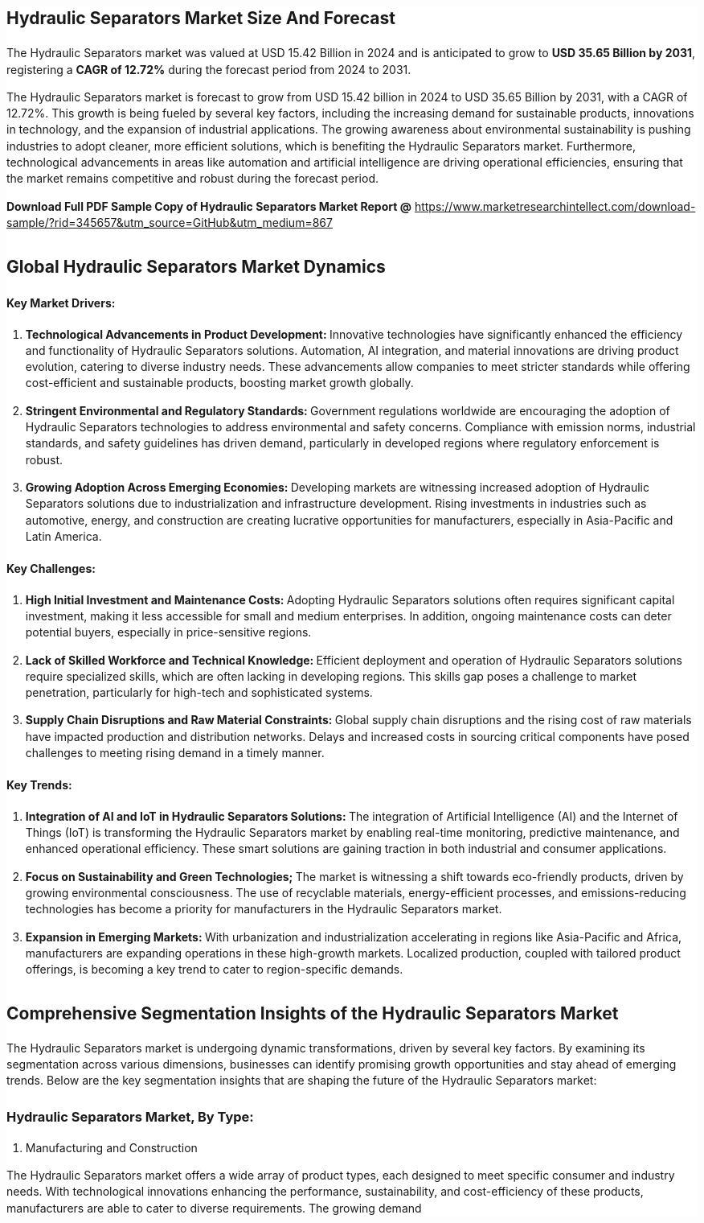 <h2>Hydraulic Separators Market Size And Forecast</h2><p>The Hydraulic Separators market was valued at USD 15.42 Billion in 2024 and is anticipated to grow to <strong>USD 35.65 Billion by 2031</strong>, registering a <strong>CAGR of 12.72%</strong> during the forecast period from 2024 to 2031.</p><p>The Hydraulic Separators market is forecast to grow from USD 15.42 billion in 2024 to USD 35.65 Billion by 2031, with a CAGR of 12.72%. This growth is being fueled by several key factors, including the increasing demand for sustainable products, innovations in technology, and the expansion of industrial applications. The growing awareness about environmental sustainability is pushing industries to adopt cleaner, more efficient solutions, which is benefiting the Hydraulic Separators market. Furthermore, technological advancements in areas like automation and artificial intelligence are driving operational efficiencies, ensuring that the market remains competitive and robust during the forecast period.</p><p><strong>Download Full PDF Sample Copy of Hydraulic Separators Market Report @</strong>&nbsp;<a href="https://www.marketresearchintellect.com/download-sample/?rid=345657&amp;utm_source=GitHub&amp;utm_medium=867">https://www.marketresearchintellect.com/download-sample/?rid=345657&amp;utm_source=GitHub&amp;utm_medium=867</a></p><h2>Global Hydraulic Separators Market Dynamics</h2><h4><strong>Key Market Drivers:</strong></h4><ol><li><p><strong>Technological Advancements in Product Development:&nbsp;</strong>Innovative technologies have significantly enhanced the efficiency and functionality of Hydraulic Separators solutions. Automation, AI integration, and material innovations are driving product evolution, catering to diverse industry needs. These advancements allow companies to meet stricter standards while offering cost-efficient and sustainable products, boosting market growth globally.</p></li><li><p><strong>Stringent Environmental and Regulatory Standards:&nbsp;</strong>Government regulations worldwide are encouraging the adoption of Hydraulic Separators technologies to address environmental and safety concerns. Compliance with emission norms, industrial standards, and safety guidelines has driven demand, particularly in developed regions where regulatory enforcement is robust.</p></li><li><p><strong>Growing Adoption Across Emerging Economies:&nbsp;</strong>Developing markets are witnessing increased adoption of Hydraulic Separators solutions due to industrialization and infrastructure development. Rising investments in industries such as automotive, energy, and construction are creating lucrative opportunities for manufacturers, especially in Asia-Pacific and Latin America.</p></li></ol><h4><strong>Key Challenges:</strong></h4><ol><li><p><strong>High Initial Investment and Maintenance Costs:&nbsp;</strong>Adopting Hydraulic Separators solutions often requires significant capital investment, making it less accessible for small and medium enterprises. In addition, ongoing maintenance costs can deter potential buyers, especially in price-sensitive regions.</p></li><li><p><strong>Lack of Skilled Workforce and Technical Knowledge:&nbsp;</strong>Efficient deployment and operation of Hydraulic Separators solutions require specialized skills, which are often lacking in developing regions. This skills gap poses a challenge to market penetration, particularly for high-tech and sophisticated systems.</p></li><li><p><strong>Supply Chain Disruptions and Raw Material Constraints:&nbsp;</strong>Global supply chain disruptions and the rising cost of raw materials have impacted production and distribution networks. Delays and increased costs in sourcing critical components have posed challenges to meeting rising demand in a timely manner.</p></li></ol><h4><strong>Key Trends:</strong></h4><ol><li><p><strong>Integration of AI and IoT in Hydraulic Separators Solutions:&nbsp;</strong>The integration of Artificial Intelligence (AI) and the Internet of Things (IoT) is transforming the Hydraulic Separators market by enabling real-time monitoring, predictive maintenance, and enhanced operational efficiency. These smart solutions are gaining traction in both industrial and consumer applications.</p></li><li><p><strong>Focus on Sustainability and Green Technologies;&nbsp;</strong>The market is witnessing a shift towards eco-friendly products, driven by growing environmental consciousness. The use of recyclable materials, energy-efficient processes, and emissions-reducing technologies has become a priority for manufacturers in the Hydraulic Separators market.</p></li><li><p><strong>Expansion in Emerging Markets:&nbsp;</strong>With urbanization and industrialization accelerating in regions like Asia-Pacific and Africa, manufacturers are expanding operations in these high-growth markets. Localized production, coupled with tailored product offerings, is becoming a key trend to cater to region-specific demands.</p></li></ol><div class="article-main__content" data-test-id="publishing-text-block"><h2>Comprehensive Segmentation Insights of the Hydraulic Separators Market</h2><p>The Hydraulic Separators market is undergoing dynamic transformations, driven by several key factors. By examining its segmentation across various dimensions, businesses can identify promising growth opportunities and stay ahead of emerging trends. Below are the key segmentation insights that are shaping the future of the Hydraulic Separators market:</p><h3><strong>Hydraulic Separators Market, By Type:<br /></strong></h3><ol><li>Manufacturing and Construction</li></ol><p>The Hydraulic Separators market offers a wide array of product types, each designed to meet specific consumer and industry needs. With technological innovations enhancing the performance, sustainability, and cost-efficiency of these products, manufacturers are able to cater to diverse requirements. The growing demand